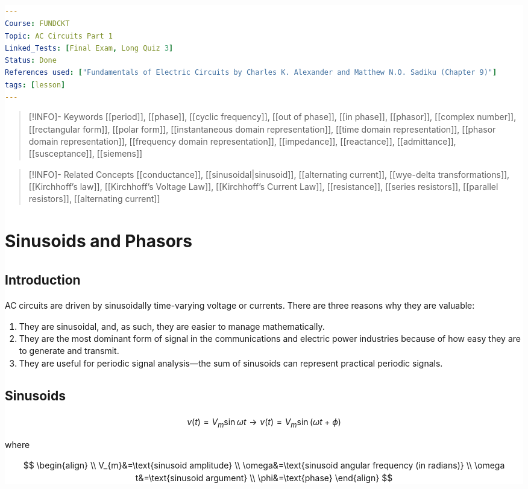 ```yaml
---
Course: FUNDCKT
Topic: AC Circuits Part 1
Linked_Tests: [Final Exam, Long Quiz 3]
Status: Done
References used: ["Fundamentals of Electric Circuits by Charles K. Alexander and Matthew N.O. Sadiku (Chapter 9)"]
tags: [lesson]
---
```


> [!INFO]- Keywords
> [[period]], [[phase]], [[cyclic frequency]], [[out of phase]], [[in phase]], [[phasor]], [[complex number]], [[rectangular form]], [[polar form]], [[instantaneous domain representation]], [[time domain representation]], [[phasor domain representation]], [[frequency domain representation]], [[impedance]], [[reactance]], [[admittance]], [[susceptance]], [[siemens]]

> [!INFO]- Related Concepts
> [[conductance]], [[sinusoidal|sinusoid]], [[alternating current]], [[wye-delta transformations]], [[Kirchhoff’s law]], [[Kirchhoff’s Voltage Law]], [[Kirchhoff’s Current Law]], [[resistance]], [[series resistors]], [[parallel resistors]], [[alternating current]]

# Sinusoids and Phasors

## Introduction

AC circuits are driven by sinusoidally time-varying voltage or currents. There are three reasons why they are valuable:

1. They are sinusoidal, and, as such, they are easier to manage mathematically.
2. They are the most dominant form of signal in the communications and electric power industries because of how easy they are to generate and transmit.
3. They are useful for periodic signal analysis—the sum of sinusoids can represent practical periodic signals.

## Sinusoids

$$
v(t)=V_{m}\sin\omega t \to v(t) = V_{m} \sin(\omega t+\phi)
$$

where

$$
\begin{align} \\
V_{m}&=\text{sinusoid amplitude} \\
\omega&=\text{sinusoid angular frequency (in radians)} \\
\omega t&=\text{sinusoid argument} \\
\phi&=\text{phase}
\end{align}
$$
